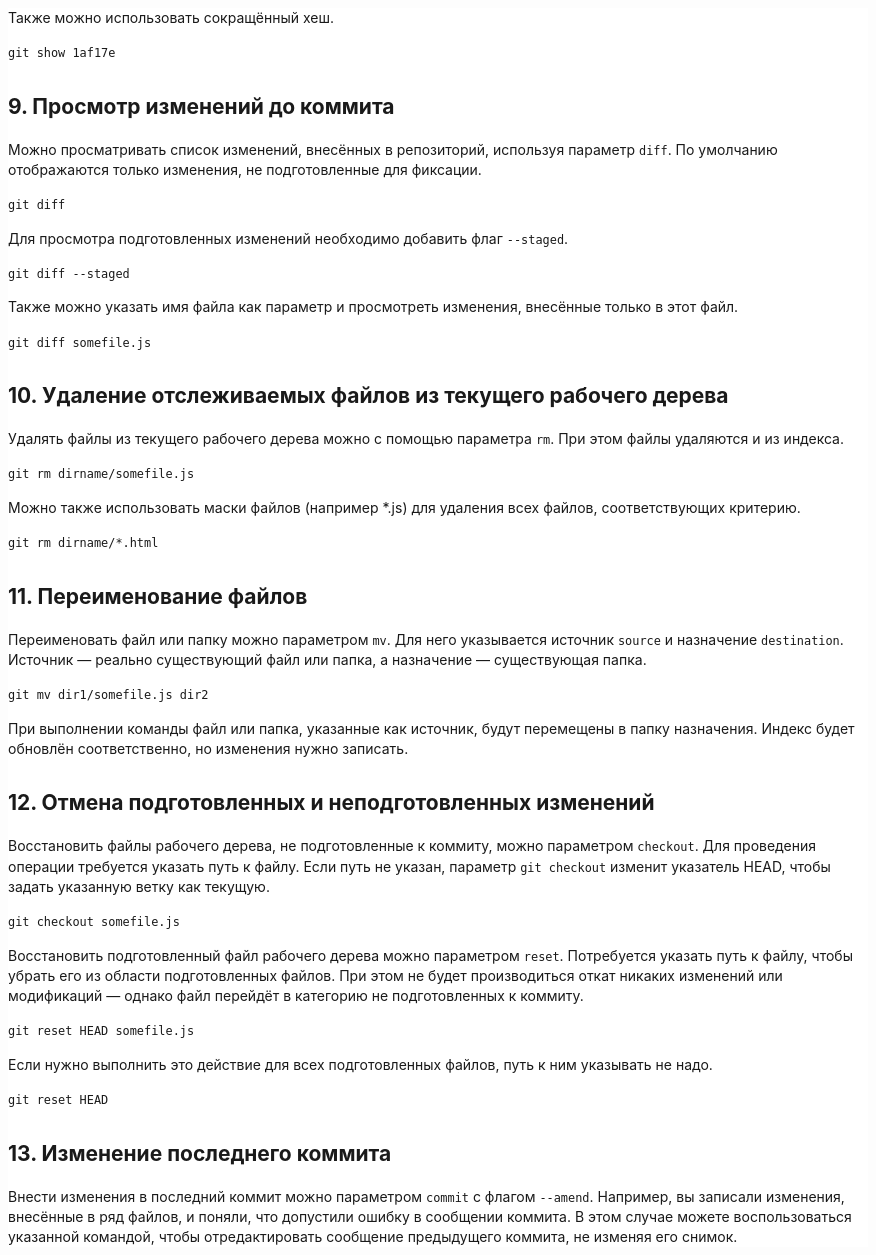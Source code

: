 Также можно использовать сокращённый хеш.  
```
git show 1af17e
```
## 9. Просмотр изменений до коммита
Можно просматривать список изменений, внесённых в репозиторий, используя параметр `diff`. По умолчанию отображаются только изменения, не подготовленные для фиксации.  
```
git diff
```
Для просмотра подготовленных изменений необходимо добавить флаг `--staged`.  
```
git diff --staged
```
Также можно указать имя файла как параметр и просмотреть изменения, внесённые только в этот файл.  
```
git diff somefile.js
```
## 10. Удаление отслеживаемых файлов из текущего рабочего дерева
Удалять файлы из текущего рабочего дерева можно с помощью параметра `rm`. При этом файлы удаляются и из индекса.  
```
git rm dirname/somefile.js
```
Можно также использовать маски файлов (например \*.js) для удаления всех файлов, соответствующих критерию.  
```
git rm dirname/*.html
```
## 11. Переименование файлов
Переименовать файл или папку можно параметром `mv`. Для него указывается источник `source` и назначение `destination`. Источник — реально существующий файл или папка, а назначение — существующая папка.  
```
git mv dir1/somefile.js dir2
```
При выполнении команды файл или папка, указанные как источник, будут перемещены в папку назначения. Индекс будет обновлён соответственно, но изменения нужно записать.  
## 12. Отмена подготовленных и неподготовленных изменений 
Восстановить файлы рабочего дерева, не подготовленные к коммиту, можно параметром `checkout`. Для проведения операции требуется указать путь к файлу. Если путь не указан, параметр `git checkout` изменит указатель HEAD, чтобы задать указанную ветку как текущую.  
```
git checkout somefile.js
```
Восстановить подготовленный файл рабочего дерева можно параметром `reset`. Потребуется указать путь к файлу, чтобы убрать его из области подготовленных файлов. При этом не будет производиться откат никаких изменений или модификаций — однако файл перейдёт в категорию не подготовленных к коммиту.  
```
git reset HEAD somefile.js
```
Если нужно выполнить это действие для всех подготовленных файлов, путь к ним указывать не надо.  
```
git reset HEAD
```
## 13. Изменение последнего коммита
Внести изменения в последний коммит можно параметром `commit` с флагом `--amend`. Например, вы записали изменения, внесённые в ряд файлов, и поняли, что допустили ошибку в сообщении коммита. В этом случае можете воспользоваться указанной командой, чтобы отредактировать сообщение предыдущего коммита, не изменяя его снимок.  
```
```